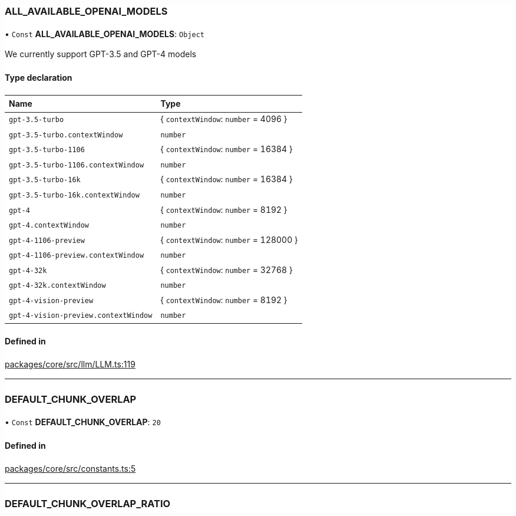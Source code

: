 ### ALL_AVAILABLE_OPENAI_MODELS

• `Const` **ALL_AVAILABLE_OPENAI_MODELS**: `Object`

We currently support GPT-3.5 and GPT-4 models

#### Type declaration

| Name                                 | Type                                   |
| :----------------------------------- | :------------------------------------- |
| `gpt-3.5-turbo`                      | { `contextWindow`: `number` = 4096 }   |
| `gpt-3.5-turbo.contextWindow`        | `number`                               |
| `gpt-3.5-turbo-1106`                 | { `contextWindow`: `number` = 16384 }  |
| `gpt-3.5-turbo-1106.contextWindow`   | `number`                               |
| `gpt-3.5-turbo-16k`                  | { `contextWindow`: `number` = 16384 }  |
| `gpt-3.5-turbo-16k.contextWindow`    | `number`                               |
| `gpt-4`                              | { `contextWindow`: `number` = 8192 }   |
| `gpt-4.contextWindow`                | `number`                               |
| `gpt-4-1106-preview`                 | { `contextWindow`: `number` = 128000 } |
| `gpt-4-1106-preview.contextWindow`   | `number`                               |
| `gpt-4-32k`                          | { `contextWindow`: `number` = 32768 }  |
| `gpt-4-32k.contextWindow`            | `number`                               |
| `gpt-4-vision-preview`               | { `contextWindow`: `number` = 8192 }   |
| `gpt-4-vision-preview.contextWindow` | `number`                               |

#### Defined in

[packages/core/src/llm/LLM.ts:119](https://github.com/run-llama/LlamaIndexTS/blob/f0be933/packages/core/src/llm/LLM.ts#L119)

---

### DEFAULT_CHUNK_OVERLAP

• `Const` **DEFAULT_CHUNK_OVERLAP**: `20`

#### Defined in

[packages/core/src/constants.ts:5](https://github.com/run-llama/LlamaIndexTS/blob/f0be933/packages/core/src/constants.ts#L5)

---

### DEFAULT_CHUNK_OVERLAP_RATIO
